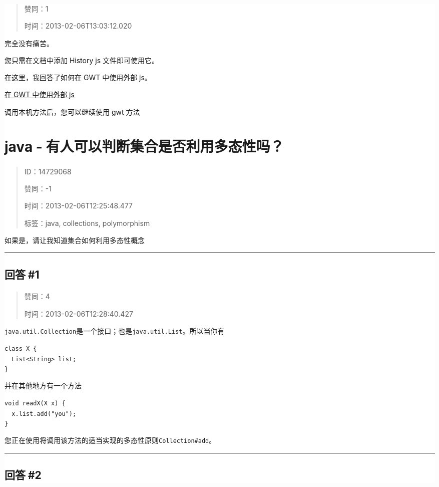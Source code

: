 > 赞同：1
> 
> 时间：2013-02-06T13:03:12.020

完全没有痛苦。

您只需在文档中添加 History js 文件即可使用它。

在这里，我回答了如何在 GWT 中使用外部 js。

[在 GWT 中使用外部 js](https://stackoverflow.com/questions/14712014/gwt-jsni-return-a-js-function/14714901#14714901)

调用本机方法后，您可以继续使用 gwt 方法

# java - 有人可以判断集合是否利用多态性吗？

> ID：14729068
> 
> 赞同：-1
> 
> 时间：2013-02-06T12:25:48.477
> 
> 标签：java, collections, polymorphism

如果是，请让我知道集合如何利用多态性概念

* * *

## 回答 #1

> 赞同：4
> 
> 时间：2013-02-06T12:28:40.427

`java.util.Collection`是一个接口；也是`java.util.List`。所以当你有

```
class X {
  List<String> list;
} 
```

并在其他地方有一个方法

```
void readX(X x) {
  x.list.add("you");
} 
```

您正在使用将调用该方法的适当实现的多态性原则`Collection#add`。

* * *

## 回答 #2
